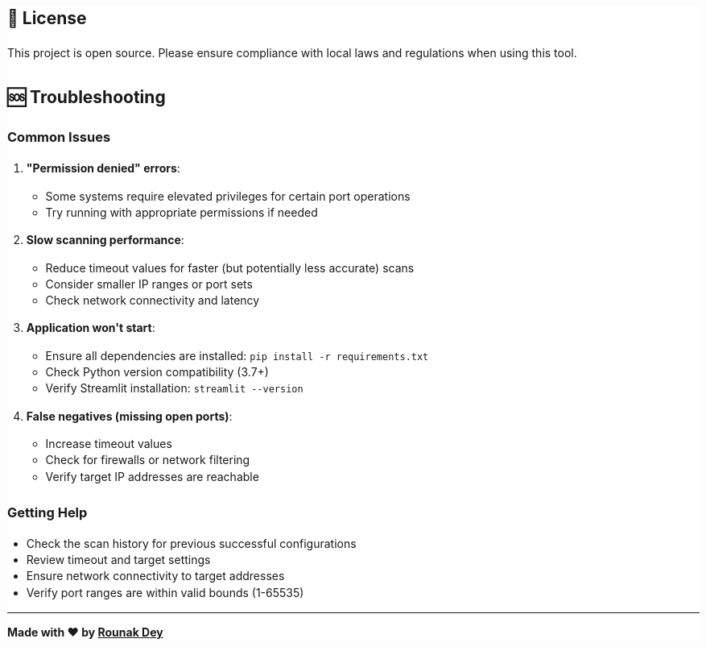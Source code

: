 ## 📝 License

This project is open source. Please ensure compliance with local laws and regulations when using this tool.

## 🆘 Troubleshooting

### Common Issues

1. **"Permission denied" errors**:
   - Some systems require elevated privileges for certain port operations
   - Try running with appropriate permissions if needed

2. **Slow scanning performance**:
   - Reduce timeout values for faster (but potentially less accurate) scans
   - Consider smaller IP ranges or port sets
   - Check network connectivity and latency

3. **Application won't start**:
   - Ensure all dependencies are installed: `pip install -r requirements.txt`
   - Check Python version compatibility (3.7+)
   - Verify Streamlit installation: `streamlit --version`

4. **False negatives (missing open ports)**:
   - Increase timeout values
   - Check for firewalls or network filtering
   - Verify target IP addresses are reachable

### Getting Help
- Check the scan history for previous successful configurations
- Review timeout and target settings
- Ensure network connectivity to target addresses
- Verify port ranges are within valid bounds (1-65535)

---

**Made with ❤️ by [Rounak Dey](https://github.com/rounakdey2003)**
